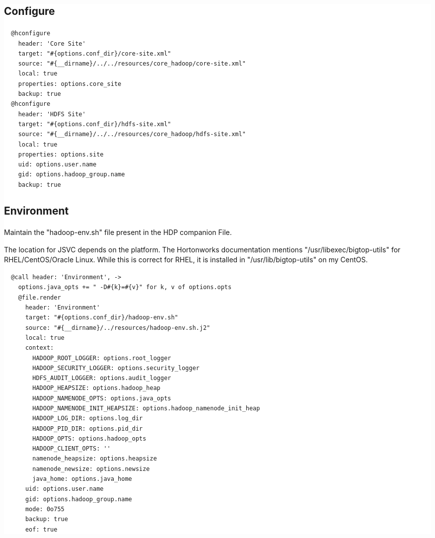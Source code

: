 ## Configure

      @hconfigure
        header: 'Core Site'
        target: "#{options.conf_dir}/core-site.xml"
        source: "#{__dirname}/../../resources/core_hadoop/core-site.xml"
        local: true
        properties: options.core_site
        backup: true
      @hconfigure
        header: 'HDFS Site'
        target: "#{options.conf_dir}/hdfs-site.xml"
        source: "#{__dirname}/../../resources/core_hadoop/hdfs-site.xml"
        local: true
        properties: options.site
        uid: options.user.name
        gid: options.hadoop_group.name
        backup: true

## Environment

Maintain the "hadoop-env.sh" file present in the HDP companion File.

The location for JSVC depends on the platform. The Hortonworks documentation
mentions "/usr/libexec/bigtop-utils" for RHEL/CentOS/Oracle Linux. While this is
correct for RHEL, it is installed in "/usr/lib/bigtop-utils" on my CentOS.

      @call header: 'Environment', ->
        options.java_opts += " -D#{k}=#{v}" for k, v of options.opts
        @file.render
          header: 'Environment'
          target: "#{options.conf_dir}/hadoop-env.sh"
          source: "#{__dirname}/../resources/hadoop-env.sh.j2"
          local: true
          context:
            HADOOP_ROOT_LOGGER: options.root_logger
            HADOOP_SECURITY_LOGGER: options.security_logger
            HDFS_AUDIT_LOGGER: options.audit_logger
            HADOOP_HEAPSIZE: options.hadoop_heap
            HADOOP_NAMENODE_OPTS: options.java_opts
            HADOOP_NAMENODE_INIT_HEAPSIZE: options.hadoop_namenode_init_heap
            HADOOP_LOG_DIR: options.log_dir
            HADOOP_PID_DIR: options.pid_dir
            HADOOP_OPTS: options.hadoop_opts
            HADOOP_CLIENT_OPTS: ''
            namenode_heapsize: options.heapsize
            namenode_newsize: options.newsize
            java_home: options.java_home
          uid: options.user.name
          gid: options.hadoop_group.name
          mode: 0o755
          backup: true
          eof: true
